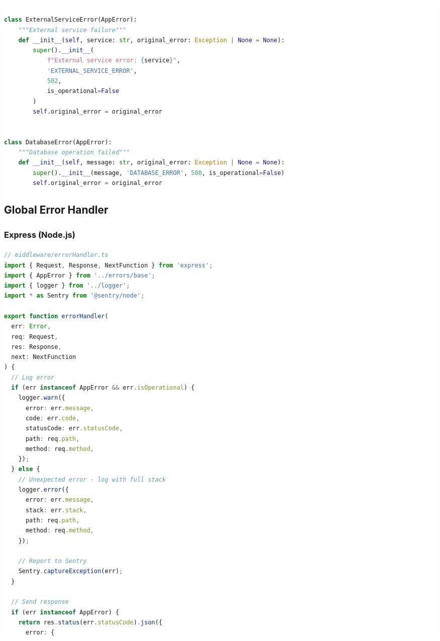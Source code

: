 ```python

class ExternalServiceError(AppError):
    """External service failure"""
    def __init__(self, service: str, original_error: Exception | None = None):
        super().__init__(
            f"External service error: {service}",
            'EXTERNAL_SERVICE_ERROR',
            502,
            is_operational=False
        )
        self.original_error = original_error


class DatabaseError(AppError):
    """Database operation failed"""
    def __init__(self, message: str, original_error: Exception | None = None):
        super().__init__(message, 'DATABASE_ERROR', 500, is_operational=False)
        self.original_error = original_error
```

## Global Error Handler

### Express (Node.js)

```typescript
// middleware/errorHandler.ts
import { Request, Response, NextFunction } from 'express';
import { AppError } from '../errors/base';
import { logger } from '../logger';
import * as Sentry from '@sentry/node';

export function errorHandler(
  err: Error,
  req: Request,
  res: Response,
  next: NextFunction
) {
  // Log error
  if (err instanceof AppError && err.isOperational) {
    logger.warn({
      error: err.message,
      code: err.code,
      statusCode: err.statusCode,
      path: req.path,
      method: req.method,
    });
  } else {
    // Unexpected error - log with full stack
    logger.error({
      error: err.message,
      stack: err.stack,
      path: req.path,
      method: req.method,
    });

    // Report to Sentry
    Sentry.captureException(err);
  }

  // Send response
  if (err instanceof AppError) {
    return res.status(err.statusCode).json({
      error: {
```